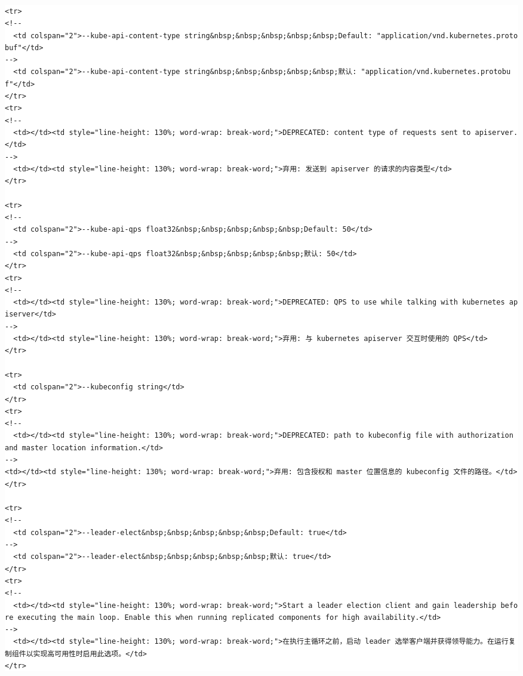     <tr>
    <!--
      <td colspan="2">--kube-api-content-type string&nbsp;&nbsp;&nbsp;&nbsp;&nbsp;Default: "application/vnd.kubernetes.protobuf"</td>
    -->
      <td colspan="2">--kube-api-content-type string&nbsp;&nbsp;&nbsp;&nbsp;&nbsp;默认: "application/vnd.kubernetes.protobuf"</td>
    </tr>
    <tr>
    <!--
      <td></td><td style="line-height: 130%; word-wrap: break-word;">DEPRECATED: content type of requests sent to apiserver.</td>
    -->
      <td></td><td style="line-height: 130%; word-wrap: break-word;">弃用: 发送到 apiserver 的请求的内容类型</td>
    </tr>

    <tr>
    <!--
      <td colspan="2">--kube-api-qps float32&nbsp;&nbsp;&nbsp;&nbsp;&nbsp;Default: 50</td>
    -->
      <td colspan="2">--kube-api-qps float32&nbsp;&nbsp;&nbsp;&nbsp;&nbsp;默认: 50</td>
    </tr>
    <tr>
    <!--
      <td></td><td style="line-height: 130%; word-wrap: break-word;">DEPRECATED: QPS to use while talking with kubernetes apiserver</td>
    -->
      <td></td><td style="line-height: 130%; word-wrap: break-word;">弃用: 与 kubernetes apiserver 交互时使用的 QPS</td>
    </tr>

    <tr>
      <td colspan="2">--kubeconfig string</td>
    </tr>
    <tr>
    <!--
      <td></td><td style="line-height: 130%; word-wrap: break-word;">DEPRECATED: path to kubeconfig file with authorization and master location information.</td>
    -->
    <td></td><td style="line-height: 130%; word-wrap: break-word;">弃用: 包含授权和 master 位置信息的 kubeconfig 文件的路径。</td>
    </tr>

    <tr>
    <!--
      <td colspan="2">--leader-elect&nbsp;&nbsp;&nbsp;&nbsp;&nbsp;Default: true</td>
    -->
      <td colspan="2">--leader-elect&nbsp;&nbsp;&nbsp;&nbsp;&nbsp;默认: true</td>
    </tr>
    <tr>
    <!--
      <td></td><td style="line-height: 130%; word-wrap: break-word;">Start a leader election client and gain leadership before executing the main loop. Enable this when running replicated components for high availability.</td>
    -->
      <td></td><td style="line-height: 130%; word-wrap: break-word;">在执行主循环之前，启动 leader 选举客户端并获得领导能力。在运行复制组件以实现高可用性时启用此选项。</td>
    </tr>
